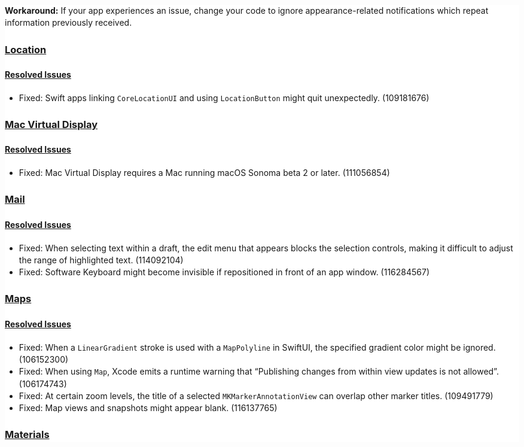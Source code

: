   **Workaround:** If your app experiences an issue, change your code to ignore appearance-related notifications which repeat information previously received.

### [Location](https://developer.apple.com/documentation/visionos-release-notes/visionos-release-notes#Location)

#### [Resolved Issues](https://developer.apple.com/documentation/visionos-release-notes/visionos-release-notes#Resolved-Issues)

- Fixed: Swift apps linking `CoreLocationUI` and using `LocationButton` might quit unexpectedly. (109181676)

### [Mac Virtual Display](https://developer.apple.com/documentation/visionos-release-notes/visionos-release-notes#Mac-Virtual-Display)

#### [Resolved Issues](https://developer.apple.com/documentation/visionos-release-notes/visionos-release-notes#Resolved-Issues)

- Fixed: Mac Virtual Display requires a Mac running macOS Sonoma beta 2 or later. (111056854)

### [Mail](https://developer.apple.com/documentation/visionos-release-notes/visionos-release-notes#Mail)

#### [Resolved Issues](https://developer.apple.com/documentation/visionos-release-notes/visionos-release-notes#Resolved-Issues)

- Fixed: When selecting text within a draft, the edit menu that appears blocks the selection controls, making it difficult to adjust the range of highlighted text. (114092104)
- Fixed: Software Keyboard might become invisible if repositioned in front of an app window. (116284567)

### [Maps](https://developer.apple.com/documentation/visionos-release-notes/visionos-release-notes#Maps)

#### [Resolved Issues](https://developer.apple.com/documentation/visionos-release-notes/visionos-release-notes#Resolved-Issues)

- Fixed: When a `LinearGradient` stroke is used with a `MapPolyline` in SwiftUI, the specified gradient color might be ignored. (106152300)
- Fixed: When using `Map`, Xcode emits a runtime warning that “Publishing changes from within view updates is not allowed”. (106174743)
- Fixed: At certain zoom levels, the title of a selected `MKMarkerAnnotationView` can overlap other marker titles. (109491779)
- Fixed: Map views and snapshots might appear blank. (116137765)

### [Materials](https://developer.apple.com/documentation/visionos-release-notes/visionos-release-notes#Materials)
